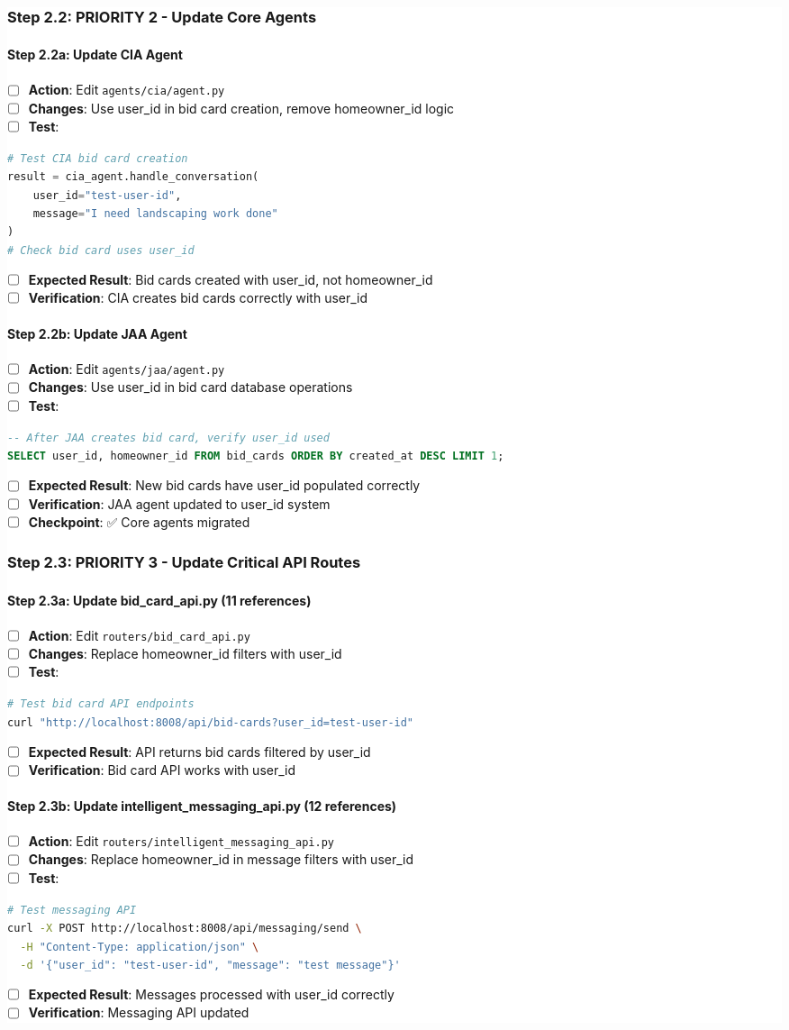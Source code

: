 ### **Step 2.2: PRIORITY 2 - Update Core Agents**

#### **Step 2.2a: Update CIA Agent**
- [ ] **Action**: Edit `agents/cia/agent.py`
- [ ] **Changes**: Use user_id in bid card creation, remove homeowner_id logic
- [ ] **Test**:
```python
# Test CIA bid card creation
result = cia_agent.handle_conversation(
    user_id="test-user-id",
    message="I need landscaping work done"
)
# Check bid card uses user_id
```
- [ ] **Expected Result**: Bid cards created with user_id, not homeowner_id
- [ ] **Verification**: CIA creates bid cards correctly with user_id

#### **Step 2.2b: Update JAA Agent**
- [ ] **Action**: Edit `agents/jaa/agent.py`
- [ ] **Changes**: Use user_id in bid card database operations
- [ ] **Test**:
```sql
-- After JAA creates bid card, verify user_id used
SELECT user_id, homeowner_id FROM bid_cards ORDER BY created_at DESC LIMIT 1;
```
- [ ] **Expected Result**: New bid cards have user_id populated correctly
- [ ] **Verification**: JAA agent updated to user_id system
- [ ] **Checkpoint**: ✅ Core agents migrated

### **Step 2.3: PRIORITY 3 - Update Critical API Routes**

#### **Step 2.3a: Update bid_card_api.py (11 references)**
- [ ] **Action**: Edit `routers/bid_card_api.py`
- [ ] **Changes**: Replace homeowner_id filters with user_id
- [ ] **Test**:
```bash
# Test bid card API endpoints
curl "http://localhost:8008/api/bid-cards?user_id=test-user-id"
```
- [ ] **Expected Result**: API returns bid cards filtered by user_id
- [ ] **Verification**: Bid card API works with user_id

#### **Step 2.3b: Update intelligent_messaging_api.py (12 references)**
- [ ] **Action**: Edit `routers/intelligent_messaging_api.py`
- [ ] **Changes**: Replace homeowner_id in message filters with user_id
- [ ] **Test**:
```bash
# Test messaging API
curl -X POST http://localhost:8008/api/messaging/send \
  -H "Content-Type: application/json" \
  -d '{"user_id": "test-user-id", "message": "test message"}'
```
- [ ] **Expected Result**: Messages processed with user_id correctly
- [ ] **Verification**: Messaging API updated
